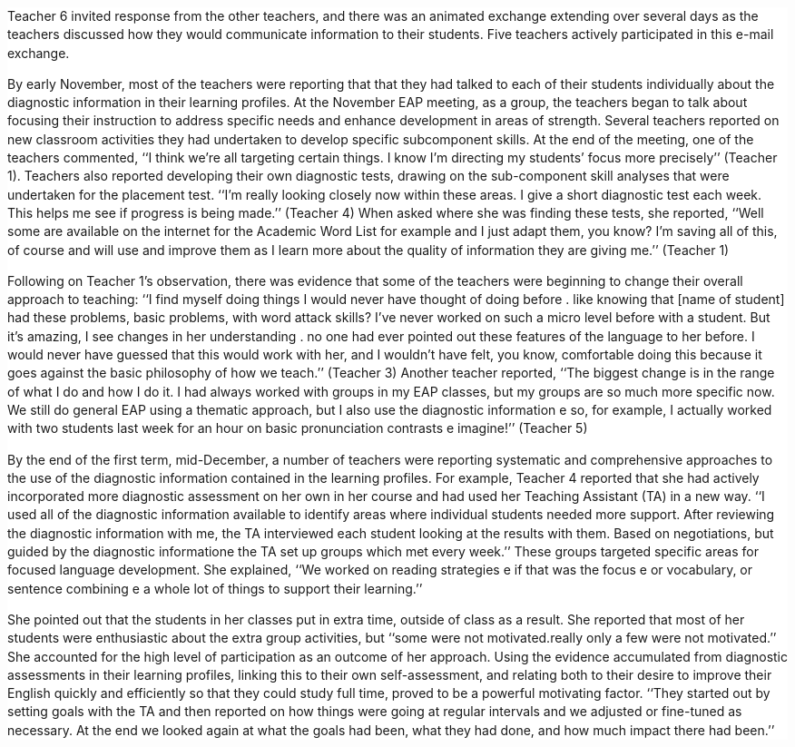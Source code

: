 Teacher 6 invited response from the other teachers, and there was an animated exchange extending over several days as the teachers discussed how they would communicate information to their students. Five teachers actively participated in this e-mail exchange.

By early November, most of the teachers were reporting that that they had talked to each of their students individually about the diagnostic information in their learning profiles. At the November EAP meeting, as a group, the teachers began to talk about focusing their instruction to address specific needs and enhance development in areas of strength. Several teachers reported on new classroom activities they had undertaken to develop specific subcomponent skills. At the end of the meeting, one of the teachers commented, ‘‘I think we’re all targeting certain things. I know I’m directing my students’ focus more precisely’’ (Teacher 1). Teachers also reported developing their own diagnostic tests, drawing on the sub-component skill analyses that were undertaken for the placement test. ‘‘I’m really looking closely now within these areas. I give a short diagnostic test each week. This helps me see if progress is being made.’’ (Teacher 4) When asked where she was finding these tests, she reported, ‘‘Well some are available on the internet for the Academic Word List for example and I just adapt them, you know? I’m saving all of this, of course and will use and improve them as I learn more about the quality of information they are giving me.’’ (Teacher 1)

Following on Teacher 1’s observation, there was evidence that some of the teachers were beginning to change their overall approach to teaching: ‘‘I find myself doing things I would never have thought of doing before . like knowing that [name of student] had these problems, basic problems, with word attack skills? I’ve never worked on such a micro level before with a student. But it’s amazing, I see changes in her understanding . no one had ever pointed out these features of the language to her before. I would never have guessed that this would work with her, and I wouldn’t have felt, you know, comfortable doing this because it goes against the basic philosophy of how we teach.’’ (Teacher 3) Another teacher reported, ‘‘The biggest change is in the range of what I do and how I do it. I had always worked with groups in my EAP classes, but my groups are so much more specific now. We still do general EAP using a thematic approach, but I also use the diagnostic information e so, for example, I actually worked with two students last week for an hour on basic pronunciation contrasts e imagine!’’ (Teacher 5)

By the end of the first term, mid-December, a number of teachers were reporting systematic and comprehensive approaches to the use of the diagnostic information contained in the learning profiles. For example, Teacher 4 reported that she had actively incorporated more diagnostic assessment on her own in her course and had used her Teaching Assistant (TA) in a new way. ‘‘I used all of the diagnostic information available to identify areas where individual students needed more support. After reviewing the diagnostic information with me, the TA interviewed each student looking at the results with them. Based on negotiations, but guided by the diagnostic informatione the TA set up groups which met every week.’’ These groups targeted specific areas for focused language development. She explained, ‘‘We worked on reading strategies e if that was the focus e or vocabulary, or sentence combining e a whole lot of things to support their learning.’’

She pointed out that the students in her classes put in extra time, outside of class as a result. She reported that most of her students were enthusiastic about the extra group activities, but ‘‘some were not motivated.really only a few were not motivated.’’ She accounted for the high level of participation as an outcome of her approach. Using the evidence accumulated from diagnostic assessments in their learning profiles, linking this to their own self-assessment, and relating both to their desire to improve their English quickly and efficiently so that they could study full time, proved to be a powerful motivating factor. ‘‘They started out by setting goals with the TA and then reported on how things were going at regular intervals and we adjusted or fine-tuned as necessary. At the end we looked again at what the goals had been, what they had done, and how much impact there had been.’’
